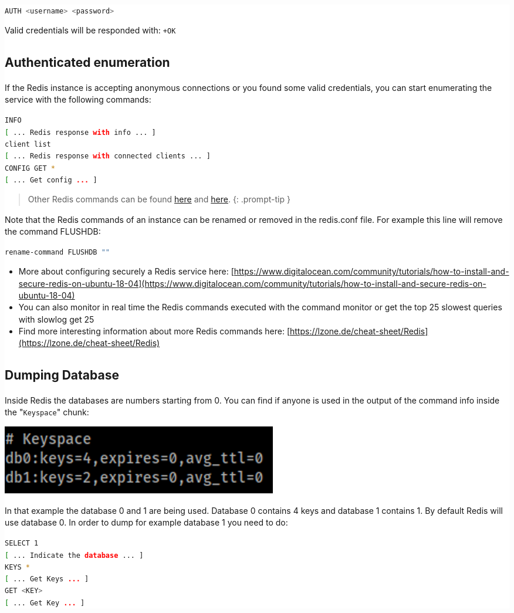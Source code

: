 ```bash
AUTH <username> <password>
```

Valid credentials will be responded with: `+OK`

<h2>Authenticated enumeration</h2>

If the Redis instance is accepting anonymous connections or you found some valid credentials, you can start enumerating the service with the following commands:

```bash
INFO
[ ... Redis response with info ... ]
client list
[ ... Redis response with connected clients ... ]
CONFIG GET *
[ ... Get config ... ]
```

> Other Redis commands can be found [here](https://redis.io/topics/data-types-intro) and [here](https://lzone.de/cheat-sheet/Redis).
{: .prompt-tip }

Note that the Redis commands of an instance can be renamed or removed in the redis.conf file. For example this line will remove the command FLUSHDB:

```bash
rename-command FLUSHDB ""
```

- More about configuring securely a Redis service here: [https://www.digitalocean.com/community/tutorials/how-to-install-and-secure-redis-on-ubuntu-18-04](https://www.digitalocean.com/community/tutorials/how-to-install-and-secure-redis-on-ubuntu-18-04)
- You can also monitor in real time the Redis commands executed with the command monitor or get the top 25 slowest queries with slowlog get 25
- Find more interesting information about more Redis commands here: [https://lzone.de/cheat-sheet/Redis](https://lzone.de/cheat-sheet/Redis)

<h2>Dumping Database</h2>

Inside Redis the databases are numbers starting from 0. You can find if anyone is used in the output of the command info inside the "`Keyspace`" chunk:

![Untitled](/assets/img/pitcures/redis/redis.png)

In that example the database 0 and 1 are being used. Database 0 contains 4 keys and database 1 contains 1. By default Redis will use database 0. In order to dump for example database 1 you need to do:

```bash
SELECT 1
[ ... Indicate the database ... ]
KEYS * 
[ ... Get Keys ... ]
GET <KEY>
[ ... Get Key ... ]
```
